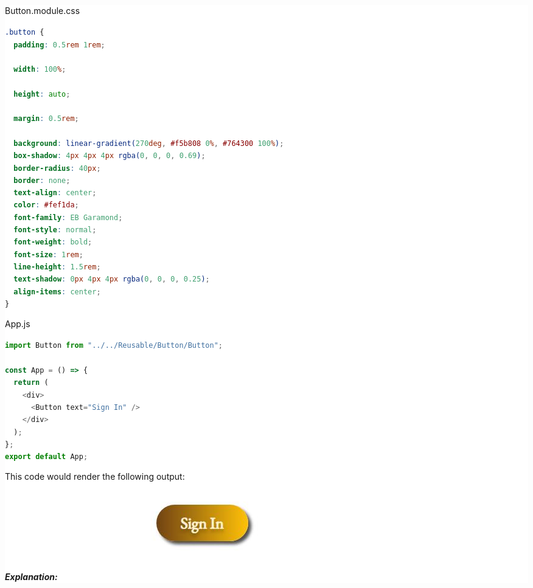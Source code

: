 Button.module.css

```css
.button {
  padding: 0.5rem 1rem;

  width: 100%;

  height: auto;

  margin: 0.5rem;

  background: linear-gradient(270deg, #f5b808 0%, #764300 100%);
  box-shadow: 4px 4px 4px rgba(0, 0, 0, 0.69);
  border-radius: 40px;
  border: none;
  text-align: center;
  color: #fef1da;
  font-family: EB Garamond;
  font-style: normal;
  font-weight: bold;
  font-size: 1rem;
  line-height: 1.5rem;
  text-shadow: 0px 4px 4px rgba(0, 0, 0, 0.25);
  align-items: center;
}
```

App.js

```javascript
import Button from "../../Reusable/Button/Button";

const App = () => {
  return (
    <div>
      <Button text="Sign In" />
    </div>
  );
};
export default App;
```

This code would render the following output:

![](./assets/gcp_example1.JPG)

##### Explanation:
